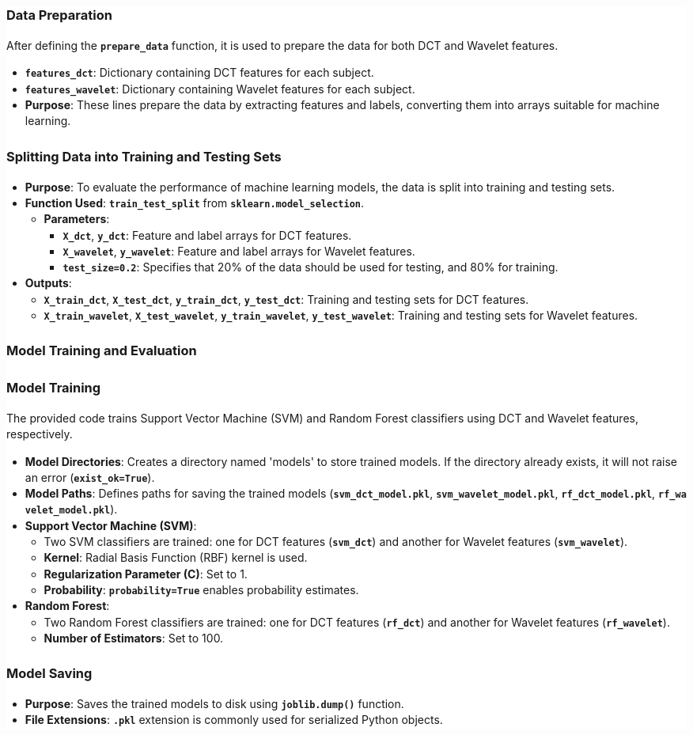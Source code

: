 ### **Data Preparation**

After defining the **`prepare_data`** function, it is used to prepare the data for both DCT and Wavelet features.

- **`features_dct`**: Dictionary containing DCT features for each subject.
- **`features_wavelet`**: Dictionary containing Wavelet features for each subject.
- **Purpose**: These lines prepare the data by extracting features and labels, converting them into arrays suitable for machine learning.

### **Splitting Data into Training and Testing Sets**

- **Purpose**: To evaluate the performance of machine learning models, the data is split into training and testing sets.
- **Function Used**: **`train_test_split`** from **`sklearn.model_selection`**.
    - **Parameters**:
        - **`X_dct`**, **`y_dct`**: Feature and label arrays for DCT features.
        - **`X_wavelet`**, **`y_wavelet`**: Feature and label arrays for Wavelet features.
        - **`test_size=0.2`**: Specifies that 20% of the data should be used for testing, and 80% for training.
- **Outputs**:
    - **`X_train_dct`**, **`X_test_dct`**, **`y_train_dct`**, **`y_test_dct`**: Training and testing sets for DCT features.
    - **`X_train_wavelet`**, **`X_test_wavelet`**, **`y_train_wavelet`**, **`y_test_wavelet`**: Training and testing sets for Wavelet features.

### **Model Training and Evaluation**

### **Model Training**

The provided code trains Support Vector Machine (SVM) and Random Forest classifiers using DCT and Wavelet features, respectively.

- **Model Directories**: Creates a directory named 'models' to store trained models. If the directory already exists, it will not raise an error (**`exist_ok=True`**).
- **Model Paths**: Defines paths for saving the trained models (**`svm_dct_model.pkl`**, **`svm_wavelet_model.pkl`**, **`rf_dct_model.pkl`**, **`rf_wavelet_model.pkl`**).
- **Support Vector Machine (SVM)**:
    - Two SVM classifiers are trained: one for DCT features (**`svm_dct`**) and another for Wavelet features (**`svm_wavelet`**).
    - **Kernel**: Radial Basis Function (RBF) kernel is used.
    - **Regularization Parameter (C)**: Set to 1.
    - **Probability**: **`probability=True`** enables probability estimates.
- **Random Forest**:
    - Two Random Forest classifiers are trained: one for DCT features (**`rf_dct`**) and another for Wavelet features (**`rf_wavelet`**).
    - **Number of Estimators**: Set to 100.

### **Model Saving**

- **Purpose**: Saves the trained models to disk using **`joblib.dump()`** function.
- **File Extensions**: **`.pkl`** extension is commonly used for serialized Python objects.

